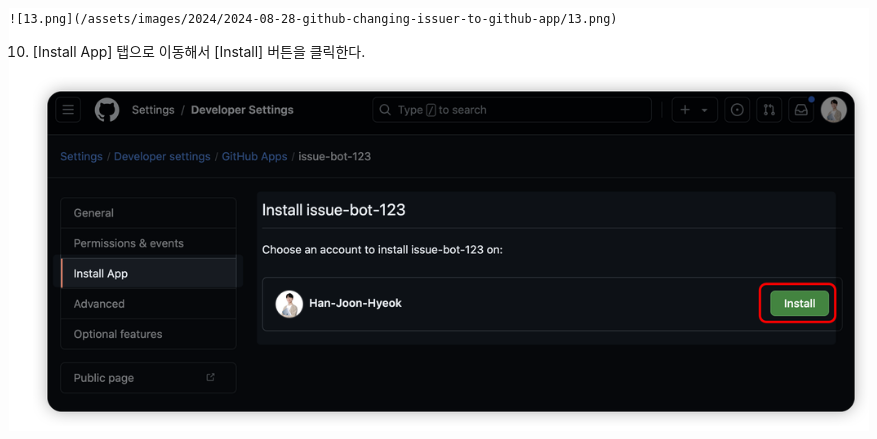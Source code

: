     ![13.png](/assets/images/2024/2024-08-28-github-changing-issuer-to-github-app/13.png)


10. [Install App] 탭으로 이동해서 [Install] 버튼을 클릭한다.

    ![14.png](/assets/images/2024/2024-08-28-github-changing-issuer-to-github-app/14.png)

